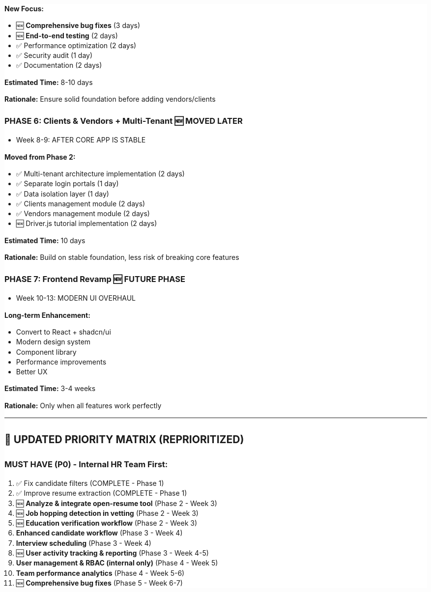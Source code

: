 **New Focus:**
- 🆕 **Comprehensive bug fixes** (3 days)
- 🆕 **End-to-end testing** (2 days)
- ✅ Performance optimization (2 days)
- ✅ Security audit (1 day)
- ✅ Documentation (2 days)

**Estimated Time:** 8-10 days

**Rationale:** Ensure solid foundation before adding vendors/clients

### **PHASE 6: Clients & Vendors + Multi-Tenant** 🆕 MOVED LATER
- Week 8-9: AFTER CORE APP IS STABLE

**Moved from Phase 2:**
- ✅ Multi-tenant architecture implementation (2 days)
- ✅ Separate login portals (1 day)
- ✅ Data isolation layer (1 day)
- ✅ Clients management module (2 days)
- ✅ Vendors management module (2 days)
- 🆕 Driver.js tutorial implementation (2 days)

**Estimated Time:** 10 days

**Rationale:** Build on stable foundation, less risk of breaking core features

### **PHASE 7: Frontend Revamp** 🆕 FUTURE PHASE
- Week 10-13: MODERN UI OVERHAUL

**Long-term Enhancement:**
- Convert to React + shadcn/ui
- Modern design system
- Component library
- Performance improvements
- Better UX

**Estimated Time:** 3-4 weeks

**Rationale:** Only when all features work perfectly

---

## 🎯 UPDATED PRIORITY MATRIX (REPRIORITIZED)

### **MUST HAVE (P0) - Internal HR Team First:**
1. ✅ Fix candidate filters (COMPLETE - Phase 1)
2. ✅ Improve resume extraction (COMPLETE - Phase 1)
3. 🆕 **Analyze & integrate open-resume tool** (Phase 2 - Week 3)
4. 🆕 **Job hopping detection in vetting** (Phase 2 - Week 3)
5. 🆕 **Education verification workflow** (Phase 2 - Week 3)
6. **Enhanced candidate workflow** (Phase 3 - Week 4)
7. **Interview scheduling** (Phase 3 - Week 4)
8. 🆕 **User activity tracking & reporting** (Phase 3 - Week 4-5)
9. **User management & RBAC (internal only)** (Phase 4 - Week 5)
10. **Team performance analytics** (Phase 4 - Week 5-6)
11. 🆕 **Comprehensive bug fixes** (Phase 5 - Week 6-7)
